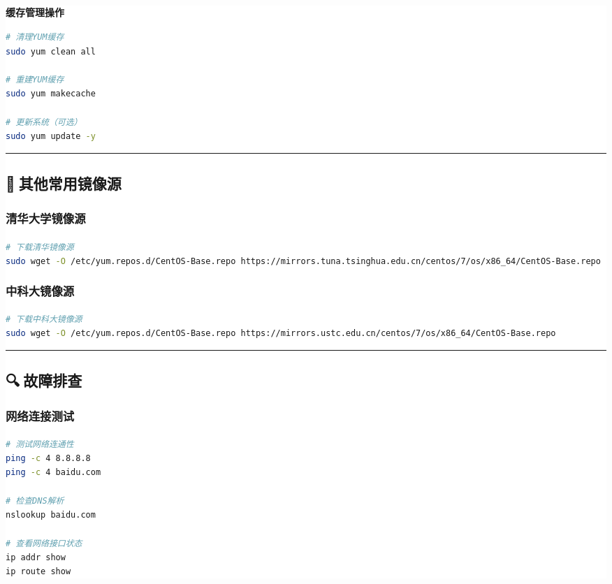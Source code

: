 **缓存管理操作**

```bash
# 清理YUM缓存
sudo yum clean all

# 重建YUM缓存
sudo yum makecache

# 更新系统（可选）
sudo yum update -y
```

</div>

---

## 🎯 其他常用镜像源

### 清华大学镜像源

```bash
# 下载清华镜像源
sudo wget -O /etc/yum.repos.d/CentOS-Base.repo https://mirrors.tuna.tsinghua.edu.cn/centos/7/os/x86_64/CentOS-Base.repo
```

### 中科大镜像源

```bash
# 下载中科大镜像源
sudo wget -O /etc/yum.repos.d/CentOS-Base.repo https://mirrors.ustc.edu.cn/centos/7/os/x86_64/CentOS-Base.repo
```

---

## 🔍 故障排查

### 网络连接测试

```bash
# 测试网络连通性
ping -c 4 8.8.8.8
ping -c 4 baidu.com

# 检查DNS解析
nslookup baidu.com

# 查看网络接口状态
ip addr show
ip route show
```
